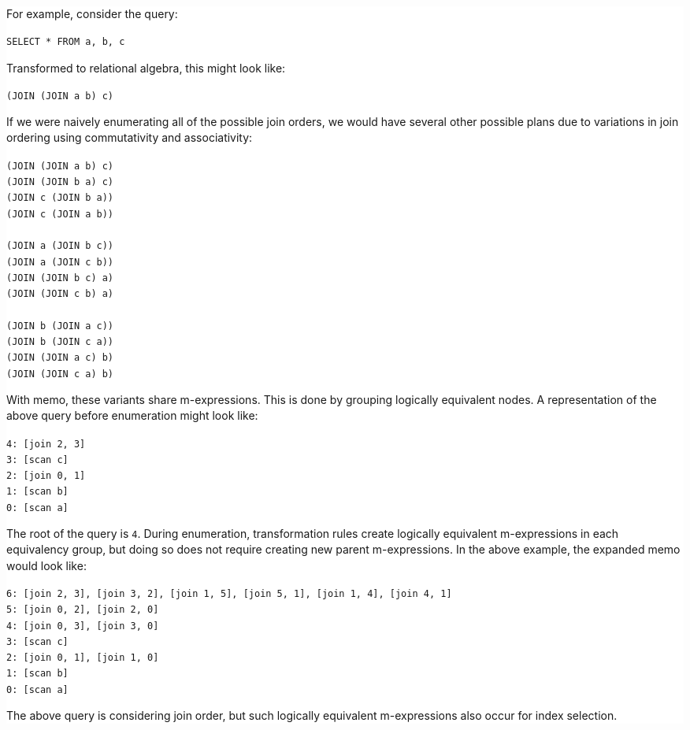For example, consider the query:

  `SELECT * FROM a, b, c`

Transformed to relational algebra, this might look like:

  `(JOIN (JOIN a b) c)`

If we were naively enumerating all of the possible join orders, we
would have several other possible plans due to variations in join
ordering using commutativity and associativity:

```
(JOIN (JOIN a b) c)
(JOIN (JOIN b a) c)
(JOIN c (JOIN b a))
(JOIN c (JOIN a b))

(JOIN a (JOIN b c))
(JOIN a (JOIN c b))
(JOIN (JOIN b c) a)
(JOIN (JOIN c b) a)

(JOIN b (JOIN a c))
(JOIN b (JOIN c a))
(JOIN (JOIN a c) b)
(JOIN (JOIN c a) b)
```

With memo, these variants share m-expressions. This is done by grouping
logically equivalent nodes. A representation of the above query before
enumeration might look like:

```
4: [join 2, 3]
3: [scan c]
2: [join 0, 1]
1: [scan b]
0: [scan a]
```

The root of the query is `4`. During enumeration, transformation rules
create logically equivalent m-expressions in each equivalency group, but doing
so does not require creating new parent m-expressions. In the above example,
the expanded memo would look like:

```
6: [join 2, 3], [join 3, 2], [join 1, 5], [join 5, 1], [join 1, 4], [join 4, 1]
5: [join 0, 2], [join 2, 0]
4: [join 0, 3], [join 3, 0]
3: [scan c]
2: [join 0, 1], [join 1, 0]
1: [scan b]
0: [scan a]
```

The above query is considering join order, but such logically
equivalent m-expressions also occur for index selection.
